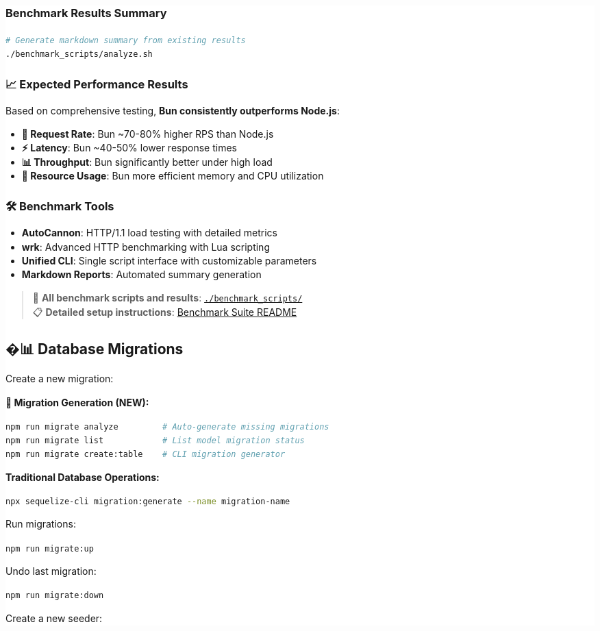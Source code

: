 ### Benchmark Results Summary

```bash
# Generate markdown summary from existing results
./benchmark_scripts/analyze.sh
```

### 📈 **Expected Performance Results**

Based on comprehensive testing, **Bun consistently outperforms Node.js**:

- **🚀 Request Rate**: Bun ~70-80% higher RPS than Node.js
- **⚡ Latency**: Bun ~40-50% lower response times  
- **📊 Throughput**: Bun significantly better under high load
- **🔧 Resource Usage**: Bun more efficient memory and CPU utilization

### 🛠️ **Benchmark Tools**

- **AutoCannon**: HTTP/1.1 load testing with detailed metrics
- **wrk**: Advanced HTTP benchmarking with Lua scripting
- **Unified CLI**: Single script interface with customizable parameters
- **Markdown Reports**: Automated summary generation

> 📁 **All benchmark scripts and results**: [`./benchmark_scripts/`](./benchmark_scripts/)  
> 📋 **Detailed setup instructions**: [Benchmark Suite README](./benchmark_scripts/README.md)

## �📊 Database Migrations

Create a new migration:

**🎯 Migration Generation (NEW):**

```bash
npm run migrate analyze         # Auto-generate missing migrations
npm run migrate list            # List model migration status
npm run migrate create:table    # CLI migration generator
```

**Traditional Database Operations:**

```bash
npx sequelize-cli migration:generate --name migration-name
```

Run migrations:

```bash
npm run migrate:up
```

Undo last migration:

```bash
npm run migrate:down
```

Create a new seeder:
